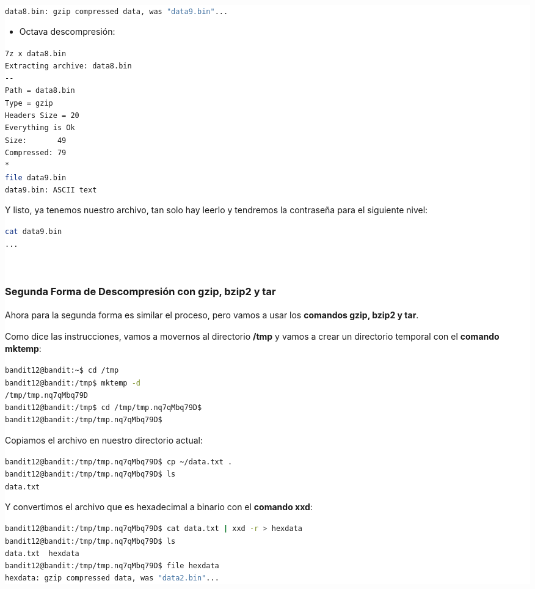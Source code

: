 ```bash
data8.bin: gzip compressed data, was "data9.bin"...
```

* Octava descompresión:
```bash
7z x data8.bin
Extracting archive: data8.bin
--
Path = data8.bin
Type = gzip
Headers Size = 20
Everything is Ok
Size:       49
Compressed: 79
*
file data9.bin
data9.bin: ASCII text
```

Y listo, ya tenemos nuestro archivo, tan solo hay leerlo y tendremos la contraseña para el siguiente nivel:
```bash
cat data9.bin
...
```

<br>

<h3 id="descompresion2">Segunda Forma de Descompresión con gzip, bzip2 y tar</h3>

Ahora para la segunda forma es similar el proceso, pero vamos a usar los **comandos gzip, bzip2 y tar**.

Como dice las instrucciones, vamos a movernos al directorio **/tmp** y vamos a crear un directorio temporal con el **comando mktemp**:
```bash
bandit12@bandit:~$ cd /tmp
bandit12@bandit:/tmp$ mktemp -d
/tmp/tmp.nq7qMbq79D
bandit12@bandit:/tmp$ cd /tmp/tmp.nq7qMbq79D$
bandit12@bandit:/tmp/tmp.nq7qMbq79D$
```

Copiamos el archivo en nuestro directorio actual:
```bash
bandit12@bandit:/tmp/tmp.nq7qMbq79D$ cp ~/data.txt .
bandit12@bandit:/tmp/tmp.nq7qMbq79D$ ls
data.txt
```

Y convertimos el archivo que es hexadecimal a binario con el **comando xxd**:
```bash
bandit12@bandit:/tmp/tmp.nq7qMbq79D$ cat data.txt | xxd -r > hexdata
bandit12@bandit:/tmp/tmp.nq7qMbq79D$ ls
data.txt  hexdata
bandit12@bandit:/tmp/tmp.nq7qMbq79D$ file hexdata 
hexdata: gzip compressed data, was "data2.bin"...
```
